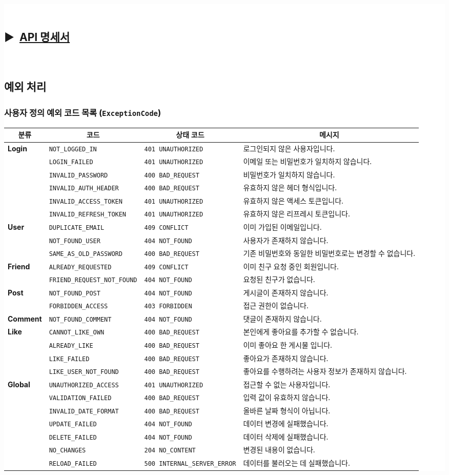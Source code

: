 <br>

## ▶&nbsp;&nbsp;[API 명세서](https://documenter.getpostman.com/view/43154257/2sB2cXA2WL)

<br>

## 예외 처리

### 사용자 정의 예외 코드 목록 (`ExceptionCode`)

| 분류       | 코드                        | 상태 코드           | 메시지 |
|------------|-----------------------------|----------------------|--------|
| **Login**  | `NOT_LOGGED_IN`             | `401 UNAUTHORIZED`   | 로그인되지 않은 사용자입니다. |
|            | `LOGIN_FAILED`              | `401 UNAUTHORIZED`   | 이메일 또는 비밀번호가 일치하지 않습니다. |
|            | `INVALID_PASSWORD`          | `400 BAD_REQUEST`    | 비밀번호가 일치하지 않습니다. |
|            | `INVALID_AUTH_HEADER`       | `400 BAD_REQUEST`    | 유효하지 않은 헤더 형식입니다. |
|            | `INVALID_ACCESS_TOKEN`      | `401 UNAUTHORIZED`   | 유효하지 않은 액세스 토큰입니다. |
|            | `INVALID_REFRESH_TOKEN`     | `401 UNAUTHORIZED`   | 유효하지 않은 리프레시 토큰입니다. |
| **User**   | `DUPLICATE_EMAIL`           | `409 CONFLICT`       | 이미 가입된 이메일입니다. |
|            | `NOT_FOUND_USER`            | `404 NOT_FOUND`      | 사용자가 존재하지 않습니다. |
|            | `SAME_AS_OLD_PASSWORD`      | `400 BAD_REQUEST`    | 기존 비밀번호와 동일한 비밀번호로는 변경할 수 없습니다. |
| **Friend** | `ALREADY_REQUESTED`         | `409 CONFLICT`       | 이미 친구 요청 중인 회원입니다. |
|            | `FRIEND_REQUEST_NOT_FOUND`  | `404 NOT_FOUND`      | 요청된 친구가 없습니다. |
| **Post**   | `NOT_FOUND_POST`            | `404 NOT_FOUND`      | 게시글이 존재하지 않습니다. |
|            | `FORBIDDEN_ACCESS`          | `403 FORBIDDEN`      | 접근 권한이 없습니다. |
| **Comment**| `NOT_FOUND_COMMENT`         | `404 NOT_FOUND`      | 댓글이 존재하지 않습니다. |
| **Like**   | `CANNOT_LIKE_OWN`           | `400 BAD_REQUEST`    | 본인에게 좋아요를 추가할 수 없습니다. |
|            | `ALREADY_LIKE`              | `400 BAD_REQUEST`    | 이미 좋아요 한 게시물 입니다. |
|            | `LIKE_FAILED`               | `400 BAD_REQUEST`    | 좋아요가 존재하지 않습니다. |
|            | `LIKE_USER_NOT_FOUND`       | `400 BAD_REQUEST`    | 좋아요를 수행하려는 사용자 정보가 존재하지 않습니다. |
| **Global** | `UNAUTHORIZED_ACCESS`       | `401 UNAUTHORIZED`   | 접근할 수 없는 사용자입니다. |
|            | `VALIDATION_FAILED`         | `400 BAD_REQUEST`    | 입력 값이 유효하지 않습니다. |
|            | `INVALID_DATE_FORMAT`       | `400 BAD_REQUEST`    | 올바른 날짜 형식이 아닙니다. |
|            | `UPDATE_FAILED`             | `404 NOT_FOUND`      | 데이터 변경에 실패했습니다. |
|            | `DELETE_FAILED`             | `404 NOT_FOUND`      | 데이터 삭제에 실패했습니다. |
|            | `NO_CHANGES`                | `204 NO_CONTENT`     | 변경된 내용이 없습니다. |
|            | `RELOAD_FAILED`             | `500 INTERNAL_SERVER_ERROR` | 데이터를 불러오는 데 실패했습니다. |
